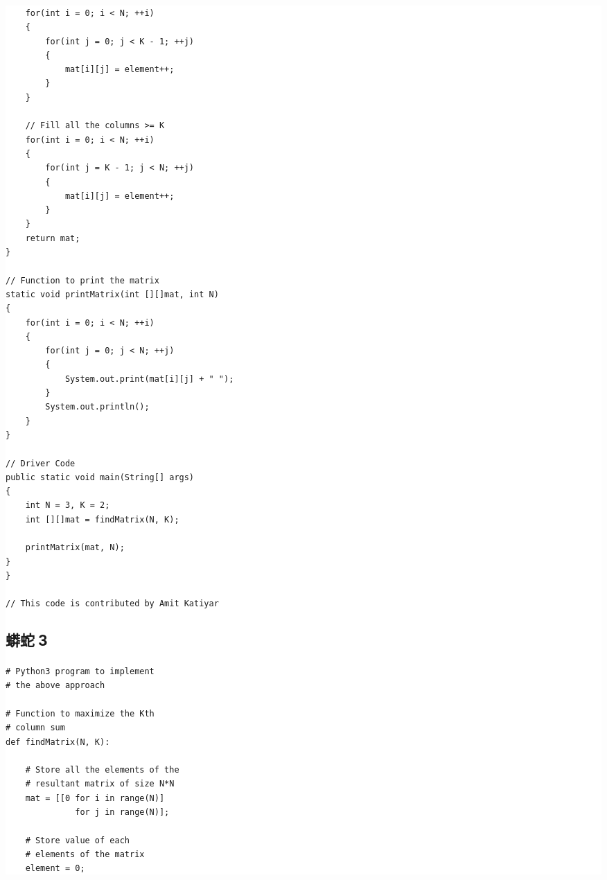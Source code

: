 ```
    for(int i = 0; i < N; ++i)
    {
        for(int j = 0; j < K - 1; ++j)
        {
            mat[i][j] = element++;
        }
    }

    // Fill all the columns >= K
    for(int i = 0; i < N; ++i)
    {
        for(int j = K - 1; j < N; ++j)
        {
            mat[i][j] = element++;
        }
    }
    return mat;
}

// Function to print the matrix
static void printMatrix(int [][]mat, int N)
{
    for(int i = 0; i < N; ++i)
    {
        for(int j = 0; j < N; ++j)
        {
            System.out.print(mat[i][j] + " ");
        }
        System.out.println();
    }
}

// Driver Code
public static void main(String[] args)
{
    int N = 3, K = 2;
    int [][]mat = findMatrix(N, K);

    printMatrix(mat, N);
}
}

// This code is contributed by Amit Katiyar
```

## 蟒蛇 3

```
# Python3 program to implement
# the above approach

# Function to maximize the Kth
# column sum
def findMatrix(N, K):

    # Store all the elements of the
    # resultant matrix of size N*N
    mat = [[0 for i in range(N)]
              for j in range(N)];

    # Store value of each
    # elements of the matrix
    element = 0;
```
